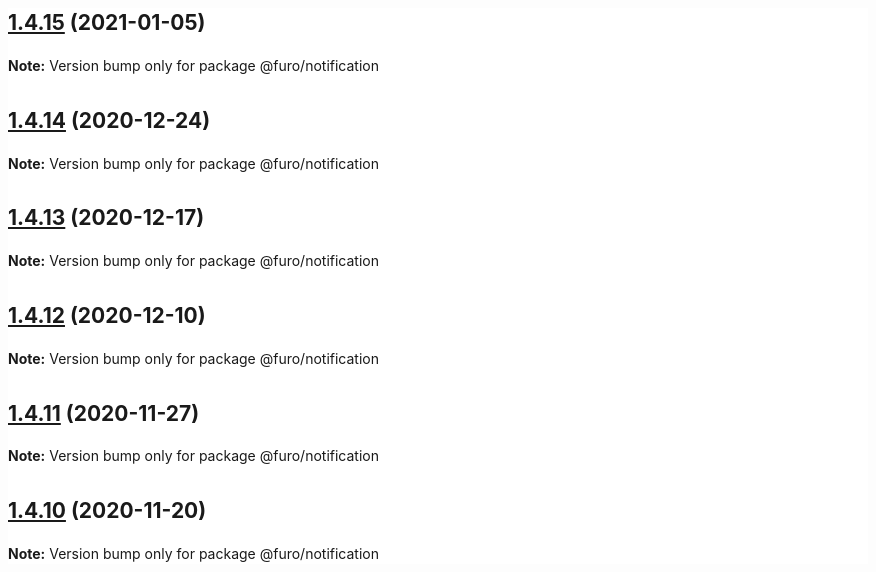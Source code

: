 



## [1.4.15](https://github.com/theNorstroem/FuroBaseComponents/compare/@furo/notification@1.4.14...@furo/notification@1.4.15) (2021-01-05)

**Note:** Version bump only for package @furo/notification





## [1.4.14](https://github.com/theNorstroem/FuroBaseComponents/compare/@furo/notification@1.4.13...@furo/notification@1.4.14) (2020-12-24)

**Note:** Version bump only for package @furo/notification





## [1.4.13](https://github.com/theNorstroem/FuroBaseComponents/compare/@furo/notification@1.4.12...@furo/notification@1.4.13) (2020-12-17)

**Note:** Version bump only for package @furo/notification





## [1.4.12](https://github.com/theNorstroem/FuroBaseComponents/compare/@furo/notification@1.4.11...@furo/notification@1.4.12) (2020-12-10)

**Note:** Version bump only for package @furo/notification





## [1.4.11](https://github.com/theNorstroem/FuroBaseComponents/compare/@furo/notification@1.4.10...@furo/notification@1.4.11) (2020-11-27)

**Note:** Version bump only for package @furo/notification





## [1.4.10](https://github.com/theNorstroem/FuroBaseComponents/compare/@furo/notification@1.4.9...@furo/notification@1.4.10) (2020-11-20)

**Note:** Version bump only for package @furo/notification

